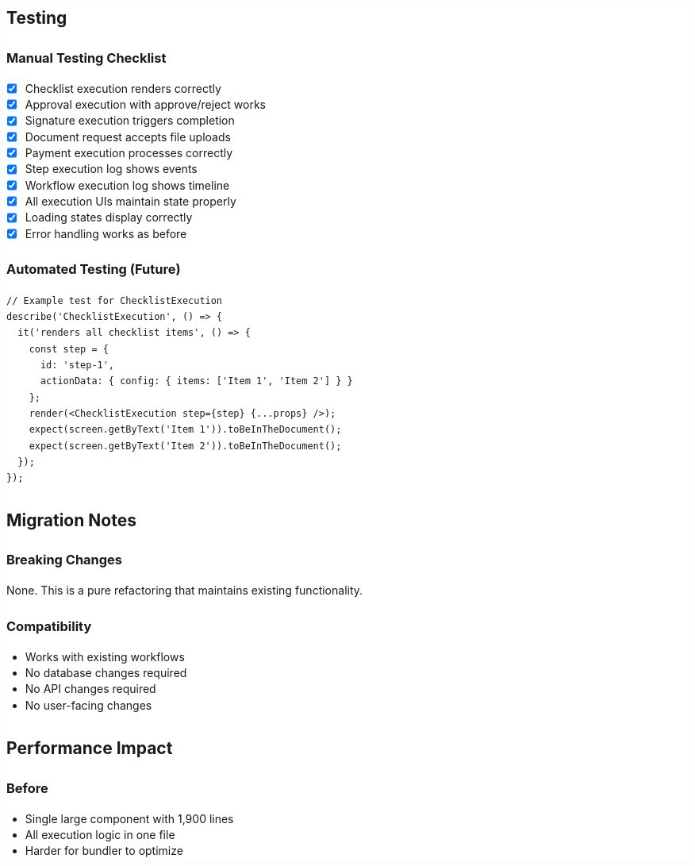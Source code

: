 ## Testing

### Manual Testing Checklist
- [x] Checklist execution renders correctly
- [x] Approval execution with approve/reject works
- [x] Signature execution triggers completion
- [x] Document request accepts file uploads
- [x] Payment execution processes correctly
- [x] Step execution log shows events
- [x] Workflow execution log shows timeline
- [x] All execution UIs maintain state properly
- [x] Loading states display correctly
- [x] Error handling works as before

### Automated Testing (Future)
```tsx
// Example test for ChecklistExecution
describe('ChecklistExecution', () => {
  it('renders all checklist items', () => {
    const step = {
      id: 'step-1',
      actionData: { config: { items: ['Item 1', 'Item 2'] } }
    };
    render(<ChecklistExecution step={step} {...props} />);
    expect(screen.getByText('Item 1')).toBeInTheDocument();
    expect(screen.getByText('Item 2')).toBeInTheDocument();
  });
});
```

## Migration Notes

### Breaking Changes
None. This is a pure refactoring that maintains existing functionality.

### Compatibility
- Works with existing workflows
- No database changes required
- No API changes required
- No user-facing changes

## Performance Impact

### Before
- Single large component with 1,900 lines
- All execution logic in one file
- Harder for bundler to optimize
